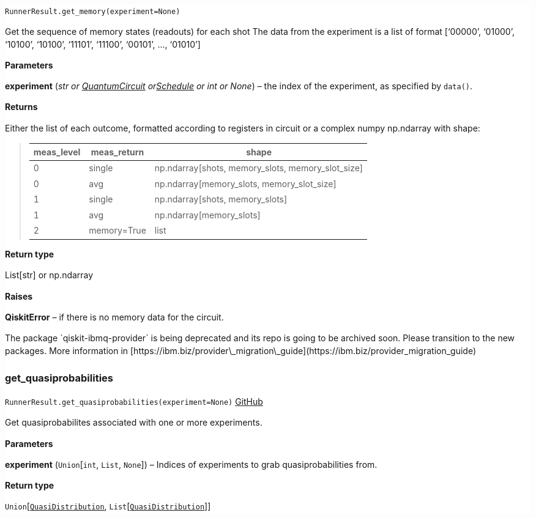 <span id="qiskit.providers.ibmq.RunnerResult.get_memory" />

`RunnerResult.get_memory(experiment=None)`

Get the sequence of memory states (readouts) for each shot The data from the experiment is a list of format \[‘00000’, ‘01000’, ‘10100’, ‘10100’, ‘11101’, ‘11100’, ‘00101’, …, ‘01010’]

**Parameters**

**experiment** (*str or* [*QuantumCircuit*](qiskit.circuit.QuantumCircuit "qiskit.circuit.QuantumCircuit")  *or*[*Schedule*](qiskit.pulse.Schedule "qiskit.pulse.Schedule") *or int or None*) – the index of the experiment, as specified by `data()`.

**Returns**

Either the list of each outcome, formatted according to registers in circuit or a complex numpy np.ndarray with shape:

> | meas\_level | meas\_return | shape                                                 |
> | ----------- | ------------ | ----------------------------------------------------- |
> | 0           | single       | np.ndarray\[shots, memory\_slots, memory\_slot\_size] |
> | 0           | avg          | np.ndarray\[memory\_slots, memory\_slot\_size]        |
> | 1           | single       | np.ndarray\[shots, memory\_slots]                     |
> | 1           | avg          | np.ndarray\[memory\_slots]                            |
> | 2           | memory=True  | list                                                  |

**Return type**

List\[str] or np.ndarray

**Raises**

**QiskitError** – if there is no memory data for the circuit.

<Admonition title="Warning" type="caution">
  The package `qiskit-ibmq-provider` is being deprecated and its repo is going to be archived soon. Please transition to the new packages. More information in [https://ibm.biz/provider\_migration\_guide](https://ibm.biz/provider_migration_guide)
</Admonition>

### get\_quasiprobabilities

<span id="qiskit.providers.ibmq.RunnerResult.get_quasiprobabilities" />

`RunnerResult.get_quasiprobabilities(experiment=None)` [GitHub](https://github.com/qiskit/qiskit-ibmq-provider/tree/stable/0.20/qiskit/providers/ibmq/runner_result.py "view source code")

Get quasiprobabilites associated with one or more experiments.

**Parameters**

**experiment** (`Union`\[`int`, `List`, `None`]) – Indices of experiments to grab quasiprobabilities from.

**Return type**

`Union`\[[`QuasiDistribution`](qiskit.result.QuasiDistribution "qiskit.result.distributions.quasi.QuasiDistribution"), `List`\[[`QuasiDistribution`](qiskit.result.QuasiDistribution "qiskit.result.distributions.quasi.QuasiDistribution")]]
